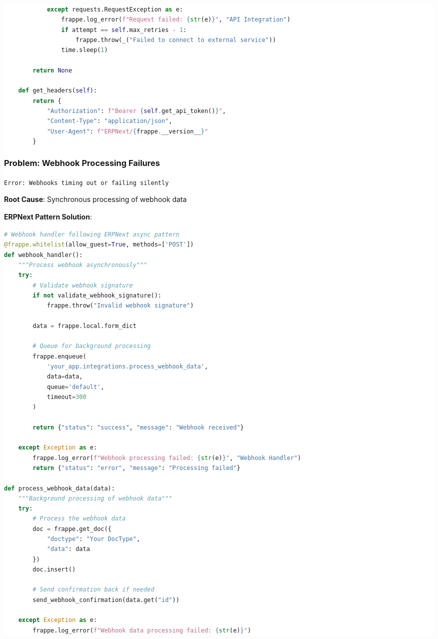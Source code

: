 ```python
            except requests.RequestException as e:
                frappe.log_error(f"Request failed: {str(e)}", "API Integration")
                if attempt == self.max_retries - 1:
                    frappe.throw(_("Failed to connect to external service"))
                time.sleep(1)
        
        return None
    
    def get_headers(self):
        return {
            "Authorization": f"Bearer {self.get_api_token()}",
            "Content-Type": "application/json",
            "User-Agent": f"ERPNext/{frappe.__version__}"
        }
```

### Problem: Webhook Processing Failures  
```
Error: Webhooks timing out or failing silently
```
**Root Cause**: Synchronous processing of webhook data

**ERPNext Pattern Solution**:
```python
# Webhook handler following ERPNext async pattern
@frappe.whitelist(allow_guest=True, methods=['POST'])
def webhook_handler():
    """Process webhook asynchronously"""
    try:
        # Validate webhook signature
        if not validate_webhook_signature():
            frappe.throw("Invalid webhook signature")
        
        data = frappe.local.form_dict
        
        # Queue for background processing
        frappe.enqueue(
            'your_app.integrations.process_webhook_data',
            data=data,
            queue='default',
            timeout=300
        )
        
        return {"status": "success", "message": "Webhook received"}
        
    except Exception as e:
        frappe.log_error(f"Webhook processing failed: {str(e)}", "Webhook Handler")
        return {"status": "error", "message": "Processing failed"}

def process_webhook_data(data):
    """Background processing of webhook data"""
    try:
        # Process the webhook data
        doc = frappe.get_doc({
            "doctype": "Your DocType",
            "data": data
        })
        doc.insert()
        
        # Send confirmation back if needed
        send_webhook_confirmation(data.get("id"))
        
    except Exception as e:
        frappe.log_error(f"Webhook data processing failed: {str(e)}")
```